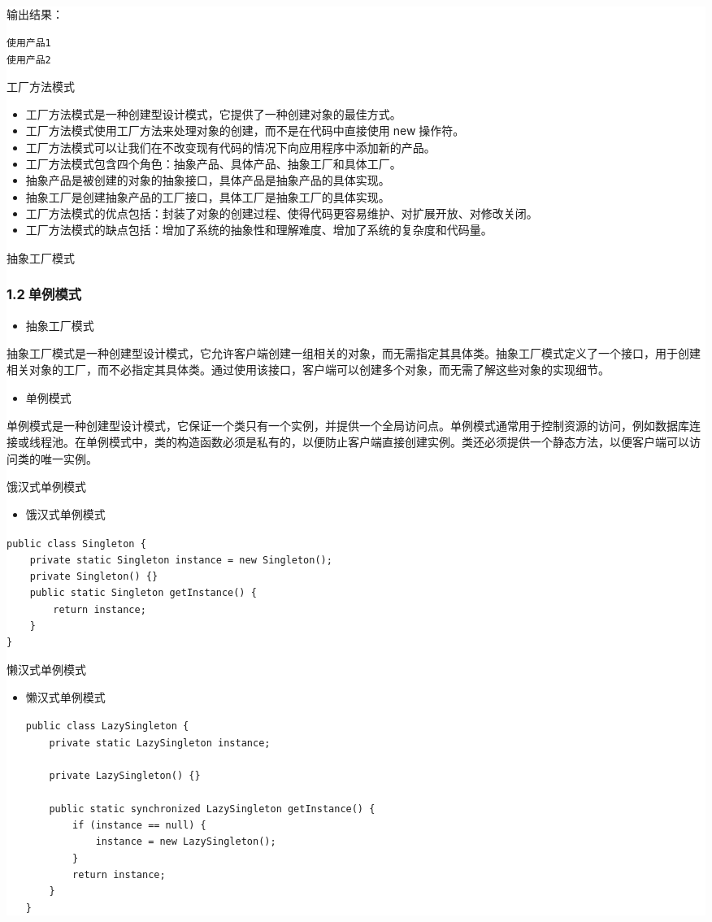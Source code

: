 输出结果：

```
使用产品1
使用产品2
```

工厂方法模式

- 工厂方法模式是一种创建型设计模式，它提供了一种创建对象的最佳方式。
- 工厂方法模式使用工厂方法来处理对象的创建，而不是在代码中直接使用 new 操作符。
- 工厂方法模式可以让我们在不改变现有代码的情况下向应用程序中添加新的产品。
- 工厂方法模式包含四个角色：抽象产品、具体产品、抽象工厂和具体工厂。
- 抽象产品是被创建的对象的抽象接口，具体产品是抽象产品的具体实现。
- 抽象工厂是创建抽象产品的工厂接口，具体工厂是抽象工厂的具体实现。
- 工厂方法模式的优点包括：封装了对象的创建过程、使得代码更容易维护、对扩展开放、对修改关闭。
- 工厂方法模式的缺点包括：增加了系统的抽象性和理解难度、增加了系统的复杂度和代码量。

抽象工厂模式

### 1.2 单例模式

- 抽象工厂模式

抽象工厂模式是一种创建型设计模式，它允许客户端创建一组相关的对象，而无需指定其具体类。抽象工厂模式定义了一个接口，用于创建相关对象的工厂，而不必指定其具体类。通过使用该接口，客户端可以创建多个对象，而无需了解这些对象的实现细节。

- 单例模式

单例模式是一种创建型设计模式，它保证一个类只有一个实例，并提供一个全局访问点。单例模式通常用于控制资源的访问，例如数据库连接或线程池。在单例模式中，类的构造函数必须是私有的，以便防止客户端直接创建实例。类还必须提供一个静态方法，以便客户端可以访问类的唯一实例。

饿汉式单例模式

- 饿汉式单例模式

```
public class Singleton {
    private static Singleton instance = new Singleton();
    private Singleton() {}
    public static Singleton getInstance() {
        return instance;
    }
}
```

懒汉式单例模式

- 懒汉式单例模式
  
  ```
  public class LazySingleton {
      private static LazySingleton instance;
  
      private LazySingleton() {}
  
      public static synchronized LazySingleton getInstance() {
          if (instance == null) {
              instance = new LazySingleton();
          }
          return instance;
      }
  }
  ```
